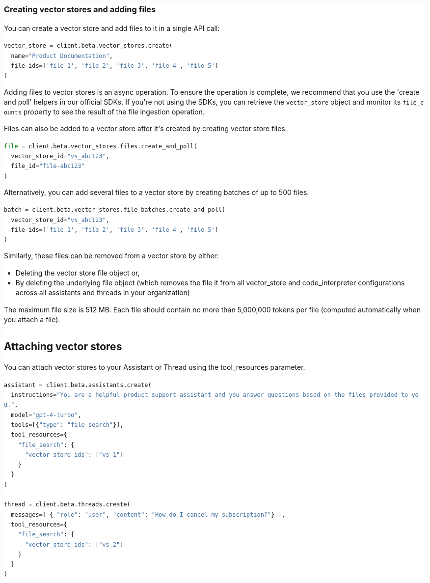 ### Creating vector stores and adding files

You can create a vector store and add files to it in a single API call:

```python
vector_store = client.beta.vector_stores.create(
  name="Product Documentation",
  file_ids=['file_1', 'file_2', 'file_3', 'file_4', 'file_5']
)
```

Adding files to vector stores is an async operation. To ensure the operation is complete, we recommend that you use the 'create and poll' helpers in our official SDKs. If you're not using the SDKs, you can retrieve the `vector_store` object and monitor its `file_counts` property to see the result of the file ingestion operation.

Files can also be added to a vector store after it's created by creating vector store files.

```python
file = client.beta.vector_stores.files.create_and_poll(
  vector_store_id="vs_abc123",
  file_id="file-abc123"
)
```

Alternatively, you can add several files to a vector store by creating batches of up to 500 files.

```python
batch = client.beta.vector_stores.file_batches.create_and_poll(
  vector_store_id="vs_abc123",
  file_ids=['file_1', 'file_2', 'file_3', 'file_4', 'file_5']
)
```

Similarly, these files can be removed from a vector store by either:

* Deleting the vector store file object or,
* By deleting the underlying file object (which removes the file it from all vector_store and code_interpreter configurations across all assistants and threads in your organization)

The maximum file size is 512 MB. Each file should contain no more than 5,000,000 tokens per file (computed automatically when you attach a file).

## Attaching vector stores

You can attach vector stores to your Assistant or Thread using the tool_resources parameter.

```python
assistant = client.beta.assistants.create(
  instructions="You are a helpful product support assistant and you answer questions based on the files provided to you.",
  model="gpt-4-turbo",
  tools=[{"type": "file_search"}],
  tool_resources={
    "file_search": {
      "vector_store_ids": ["vs_1"]
    }
  }
)

thread = client.beta.threads.create(
  messages=[ { "role": "user", "content": "How do I cancel my subscription?"} ],
  tool_resources={
    "file_search": {
      "vector_store_ids": ["vs_2"]
    }
  }
)
```
